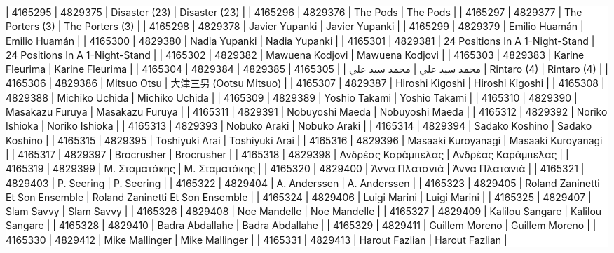 | 4165295 | 4829375 | Disaster (23) | Disaster (23) |
| 4165296 | 4829376 | The Pods | The Pods |
| 4165297 | 4829377 | The Porters (3) | The Porters (3) |
| 4165298 | 4829378 | Javier Yupanki | Javier Yupanki |
| 4165299 | 4829379 | Emilio Huamán | Emilio Huamán |
| 4165300 | 4829380 | Nadia Yupanki | Nadia Yupanki |
| 4165301 | 4829381 | 24 Positions In A 1-Night-Stand | 24 Positions In A 1-Night-Stand |
| 4165302 | 4829382 | Mawuena Kodjovi | Mawuena Kodjovi |
| 4165303 | 4829383 | Karine Fleurima | Karine Fleurima |
| 4165304 | 4829384 | محمد سيد علي | محمد سيد علي |
| 4165305 | 4829385 | Rintaro (4) | Rintaro (4) |
| 4165306 | 4829386 | Mitsuo Otsu | 大津三男 (Ootsu Mitsuo) |
| 4165307 | 4829387 | Hiroshi Kigoshi | Hiroshi Kigoshi |
| 4165308 | 4829388 | Michiko Uchida | Michiko Uchida |
| 4165309 | 4829389 | Yoshio Takami | Yoshio Takami |
| 4165310 | 4829390 | Masakazu Furuya | Masakazu Furuya |
| 4165311 | 4829391 | Nobuyoshi Maeda | Nobuyoshi Maeda |
| 4165312 | 4829392 | Noriko Ishioka | Noriko Ishioka |
| 4165313 | 4829393 | Nobuko Araki | Nobuko Araki |
| 4165314 | 4829394 | Sadako Koshino | Sadako Koshino |
| 4165315 | 4829395 | Toshiyuki Arai | Toshiyuki Arai |
| 4165316 | 4829396 | Masaaki Kuroyanagi | Masaaki Kuroyanagi |
| 4165317 | 4829397 | Brocrusher | Brocrusher |
| 4165318 | 4829398 | Ανδρέας Καράμπελας | Ανδρέας Καράμπελας |
| 4165319 | 4829399 | Μ. Σταματάκης | Μ. Σταματάκης |
| 4165320 | 4829400 | Άννα Πλατανιά | Άννα Πλατανιά |
| 4165321 | 4829403 | P. Seering | P. Seering |
| 4165322 | 4829404 | A. Anderssen | A. Anderssen |
| 4165323 | 4829405 | Roland Zaninetti Et Son Ensemble | Roland Zaninetti Et Son Ensemble |
| 4165324 | 4829406 | Luigi Marini | Luigi Marini |
| 4165325 | 4829407 | Slam Savvy | Slam Savvy |
| 4165326 | 4829408 | Noe Mandelle | Noe Mandelle |
| 4165327 | 4829409 | Kalilou Sangare | Kalilou Sangare |
| 4165328 | 4829410 | Badra Abdallahe | Badra Abdallahe |
| 4165329 | 4829411 | Guillem Moreno | Guillem Moreno |
| 4165330 | 4829412 | Mike Mallinger | Mike Mallinger |
| 4165331 | 4829413 | Harout Fazlian | Harout Fazlian |